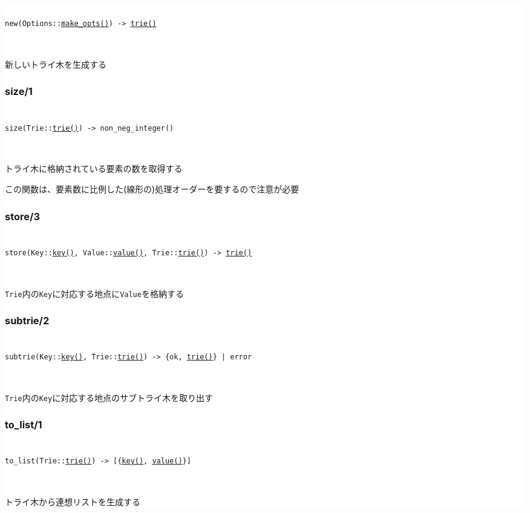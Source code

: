 
<pre><code>
new(Options::<a href="#type-make_opts">make_opts()</a>) -&gt; <a href="#type-trie">trie()</a>
</code></pre>
<br />

新しいトライ木を生成する
<a name="size-1"></a>

### size/1 ###


<pre><code>
size(Trie::<a href="#type-trie">trie()</a>) -&gt; non_neg_integer()
</code></pre>
<br />


トライ木に格納されている要素の数を取得する


この関数は、要素数に比例した(線形の)処理オーダーを要するので注意が必要
<a name="store-3"></a>

### store/3 ###


<pre><code>
store(Key::<a href="#type-key">key()</a>, Value::<a href="#type-value">value()</a>, Trie::<a href="#type-trie">trie()</a>) -&gt; <a href="#type-trie">trie()</a>
</code></pre>
<br />

`Trie`内の`Key`に対応する地点に`Value`を格納する
<a name="subtrie-2"></a>

### subtrie/2 ###


<pre><code>
subtrie(Key::<a href="#type-key">key()</a>, Trie::<a href="#type-trie">trie()</a>) -&gt; {ok, <a href="#type-trie">trie()</a>} | error
</code></pre>
<br />

`Trie`内の`Key`に対応する地点のサブトライ木を取り出す
<a name="to_list-1"></a>

### to_list/1 ###


<pre><code>
to_list(Trie::<a href="#type-trie">trie()</a>) -&gt; [{<a href="#type-key">key()</a>, <a href="#type-value">value()</a>}]
</code></pre>
<br />

トライ木から連想リストを生成する
